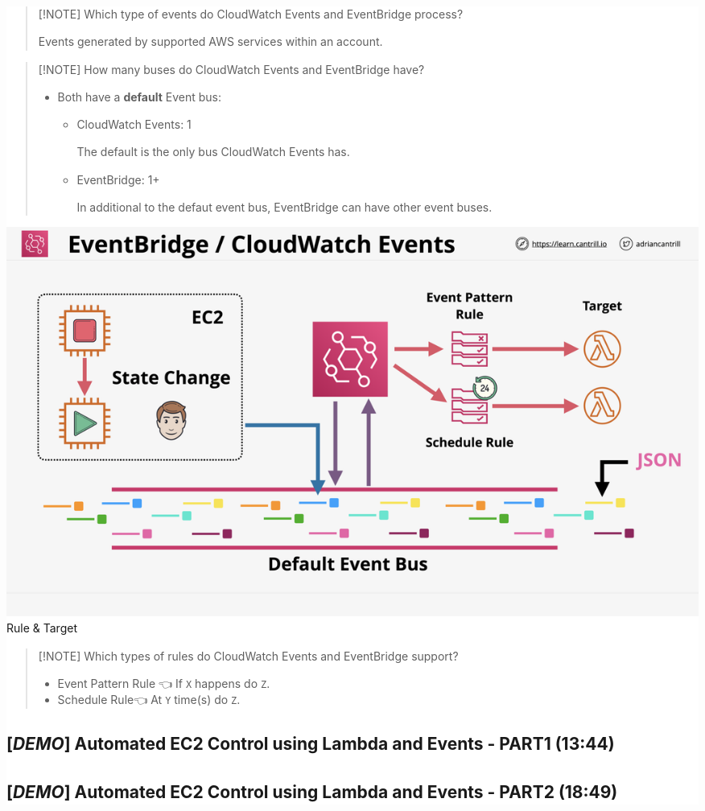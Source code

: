 > [!NOTE] Which type of events do CloudWatch Events and EventBridge process?
>
> Events generated by supported AWS services within an account.

> [!NOTE] How many buses do CloudWatch Events and EventBridge have?
>
> - Both have a **default** Event bus:
>
>   - CloudWatch Events: 1
>
>     The default is the only bus CloudWatch Events has.
>
>   - EventBridge: 1+
>
>     In additional to the defaut event bus, EventBridge can have other event buses.

![Alt text](./material/1600-SERVERLESS_and_APPLICATION_SERVICES/00_LEARNINGAIDS/EventBridge-1.png)
Rule & Target

> [!NOTE] Which types of rules do CloudWatch Events and EventBridge support?
>
> - Event Pattern Rule 👈 If `X` happens do `Z`.
> - Schedule Rule👈 At `Y` time(s) do `Z`.

## [_DEMO_] Automated EC2 Control using Lambda and Events - PART1 (13:44)

## [_DEMO_] Automated EC2 Control using Lambda and Events - PART2 (18:49)
